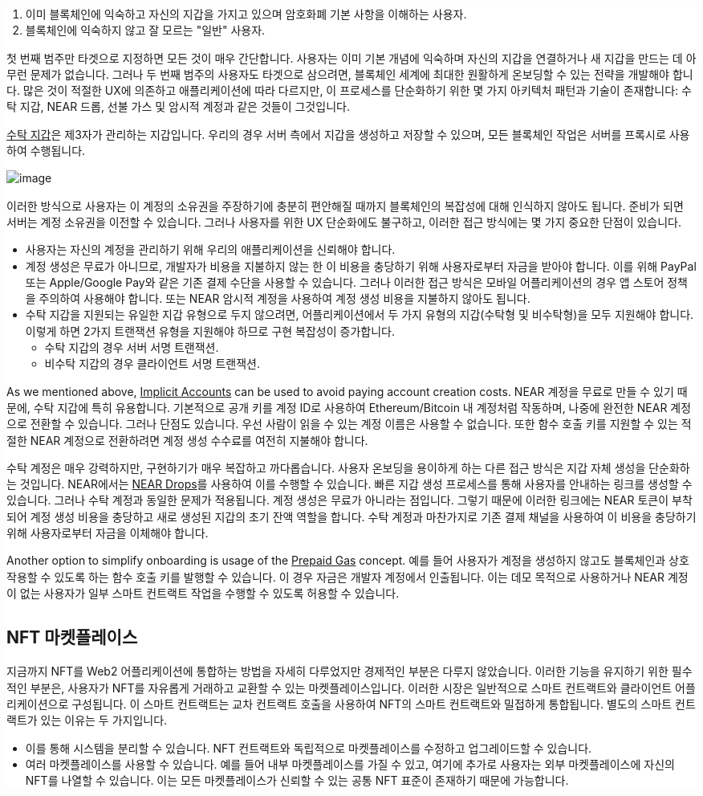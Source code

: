 

1. 이미 블록체인에 익숙하고 자신의 지갑을 가지고 있으며 암호화폐 기본 사항을 이해하는 사용자.
2. 블록체인에 익숙하지 않고 잘 모르는 "일반" 사용자.

첫 번째 범주만 타겟으로 지정하면 모든 것이 매우 간단합니다. 사용자는 이미 기본 개념에 익숙하며 자신의 지갑을 연결하거나 새 지갑을 만드는 데 아무런 문제가 없습니다. 그러나 두 번째 범주의 사용자도 타겟으로 삼으려면, 블록체인 세계에 최대한 원활하게 온보딩할 수 있는 전략을 개발해야 합니다. 많은 것이 적절한 UX에 의존하고 애플리케이션에 따라 다르지만, 이 프로세스를 단순화하기 위한 몇 가지 아키텍처 패턴과 기술이 존재합니다: 수탁 지갑, NEAR 드롭, 선불 가스 및 암시적 계정과 같은 것들이 그것입니다.

[수탁 지갑](https://www.coindesk.com/learn/custodial-wallets-vs-non-custodial-crypto-wallets/)은 제3자가 관리하는 지갑입니다. 우리의 경우 서버 측에서 지갑을 생성하고 저장할 수 있으며, 모든 블록체인 작업은 서버를 프록시로 사용하여 수행됩니다.



![image](/docs/assets/web3/nfts-17.png)





이러한 방식으로 사용자는 이 계정의 소유권을 주장하기에 충분히 편안해질 때까지 블록체인의 복잡성에 대해 인식하지 않아도 됩니다. 준비가 되면 서버는 계정 소유권을 이전할 수 있습니다. 그러나 사용자를 위한 UX 단순화에도 불구하고, 이러한 접근 방식에는 몇 가지 중요한 단점이 있습니다.



* 사용자는 자신의 계정을 관리하기 위해 우리의 애플리케이션을 신뢰해야 합니다.
* 계정 생성은 무료가 아니므로, 개발자가 비용을 지불하지 않는 한 이 비용을 충당하기 위해 사용자로부터 자금을 받아야 합니다. 이를 위해 PayPal 또는 Apple/Google Pay와 같은 기존 결제 수단을 사용할 수 있습니다. 그러나 이러한 접근 방식은 모바일 어플리케이션의 경우 앱 스토어 정책을 주의하여 사용해야 합니다. 또는 NEAR 암시적 계정을 사용하여 계정 생성 비용을 지불하지 않아도 됩니다.
* 수탁 지갑을 지원되는 유일한 지갑 유형으로 두지 않으려면, 어플리케이션에서 두 가지 유형의 지갑(수탁형 및 비수탁형)을 모두 지원해야 합니다. 이렇게 하면 2가지 트랜잭션 유형을 지원해야 하므로 구현 복잡성이 증가합니다.
    * 수탁 지갑의 경우 서버 서명 트랜잭션.
    * 비수탁 지갑의 경우 클라이언트 서명 트랜잭션.

As we mentioned above, [Implicit Accounts](../protocol/account-id.md#implicit-accounts-implicit-accounts) can be used to avoid paying account creation costs. NEAR 계정을 무료로 만들 수 있기 때문에, 수탁 지갑에 특히 유용합니다. 기본적으로 공개 키를 계정 ID로 사용하여 Ethereum/Bitcoin 내 계정처럼 작동하며, 나중에 완전한 NEAR 계정으로 전환할 수 있습니다. 그러나 단점도 있습니다. 우선 사람이 읽을 수 있는 계정 이름은 사용할 수 없습니다. 또한 함수 호출 키를 지원할 수 있는 적절한 NEAR 계정으로 전환하려면 계정 생성 수수료를 여전히 지불해야 합니다.

수탁 계정은 매우 강력하지만, 구현하기가 매우 복잡하고 까다롭습니다. 사용자 온보딩을 용이하게 하는 다른 접근 방식은 지갑 자체 생성을 단순화하는 것입니다. NEAR에서는 [NEAR Drops](https://near.org/blog/send-near-to-anyone-with-near-drops/)를 사용하여 이를 수행할 수 있습니다. 빠른 지갑 생성 프로세스를 통해 사용자를 안내하는 링크를 생성할 수 있습니다. 그러나 수탁 계정과 동일한 문제가 적용됩니다. 계정 생성은 무료가 아니라는 점입니다. 그렇기 때문에 이러한 링크에는 NEAR 토큰이 부착되어 계정 생성 비용을 충당하고 새로 생성된 지갑의 초기 잔액 역할을 합니다. 수탁 계정과 마찬가지로 기존 결제 채널을 사용하여 이 비용을 충당하기 위해 사용자로부터 자금을 이체해야 합니다.

Another option to simplify onboarding is usage of the [Prepaid Gas](../protocol/gas.md#what-about-prepaid-gas-what-about-prepaid-gas) concept. 예를 들어 사용자가 계정을 생성하지 않고도 블록체인과 상호 작용할 수 있도록 하는 함수 호출 키를 발행할 수 있습니다. 이 경우 자금은 개발자 계정에서 인출됩니다. 이는 데모 목적으로 사용하거나 NEAR 계정이 없는 사용자가 일부 스마트 컨트랙트 작업을 수행할 수 있도록 허용할 수 있습니다.


## NFT 마켓플레이스

지금까지 NFT를 Web2 어플리케이션에 통합하는 방법을 자세히 다루었지만 경제적인 부분은 다루지 않았습니다. 이러한 기능을 유지하기 위한 필수적인 부분은, 사용자가 NFT를 자유롭게 거래하고 교환할 수 있는 마켓플레이스입니다. 이러한 시장은 일반적으로 스마트 컨트랙트와 클라이언트 어플리케이션으로 구성됩니다. 이 스마트 컨트랙트는 교차 컨트랙트 호출을 사용하여 NFT의 스마트 컨트랙트와 밀접하게 통합됩니다. 별도의 스마트 컨트랙트가 있는 이유는 두 가지입니다.



* 이를 통해 시스템을 분리할 수 있습니다. NFT 컨트랙트와 독립적으로 마켓플레이스를 수정하고 업그레이드할 수 있습니다.
* 여러 마켓플레이스를 사용할 수 있습니다. 예를 들어 내부 마켓플레이스를 가질 수 있고, 여기에 추가로 사용자는 외부 마켓플레이스에 자신의 NFT를 나열할 수 있습니다. 이는 모든 마켓플레이스가 신뢰할 수 있는 공통 NFT 표준이 존재하기 때문에 가능합니다.
